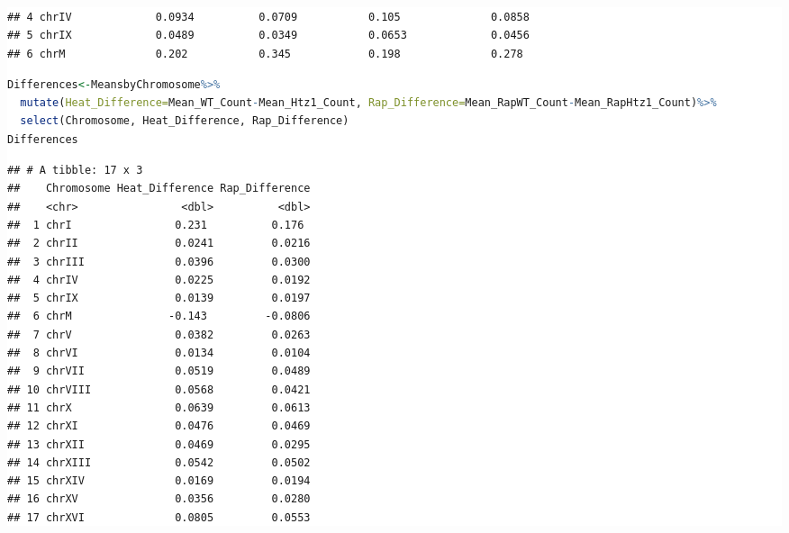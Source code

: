     ## 4 chrIV             0.0934          0.0709           0.105              0.0858
    ## 5 chrIX             0.0489          0.0349           0.0653             0.0456
    ## 6 chrM              0.202           0.345            0.198              0.278

``` r
Differences<-MeansbyChromosome%>%
  mutate(Heat_Difference=Mean_WT_Count-Mean_Htz1_Count, Rap_Difference=Mean_RapWT_Count-Mean_RapHtz1_Count)%>%
  select(Chromosome, Heat_Difference, Rap_Difference)
Differences
```

    ## # A tibble: 17 x 3
    ##    Chromosome Heat_Difference Rap_Difference
    ##    <chr>                <dbl>          <dbl>
    ##  1 chrI                0.231          0.176 
    ##  2 chrII               0.0241         0.0216
    ##  3 chrIII              0.0396         0.0300
    ##  4 chrIV               0.0225         0.0192
    ##  5 chrIX               0.0139         0.0197
    ##  6 chrM               -0.143         -0.0806
    ##  7 chrV                0.0382         0.0263
    ##  8 chrVI               0.0134         0.0104
    ##  9 chrVII              0.0519         0.0489
    ## 10 chrVIII             0.0568         0.0421
    ## 11 chrX                0.0639         0.0613
    ## 12 chrXI               0.0476         0.0469
    ## 13 chrXII              0.0469         0.0295
    ## 14 chrXIII             0.0542         0.0502
    ## 15 chrXIV              0.0169         0.0194
    ## 16 chrXV               0.0356         0.0280
    ## 17 chrXVI              0.0805         0.0553
